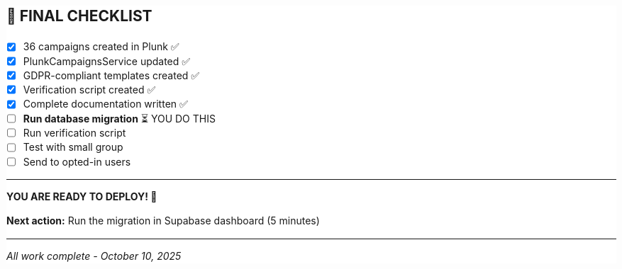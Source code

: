 
## 🎯 FINAL CHECKLIST

- [x] 36 campaigns created in Plunk ✅
- [x] PlunkCampaignsService updated ✅
- [x] GDPR-compliant templates created ✅
- [x] Verification script created ✅
- [x] Complete documentation written ✅
- [ ] **Run database migration** ⏳ YOU DO THIS
- [ ] Run verification script
- [ ] Test with small group
- [ ] Send to opted-in users

---

**YOU ARE READY TO DEPLOY! 🚀**

**Next action:** Run the migration in Supabase dashboard (5 minutes)

---

*All work complete - October 10, 2025*
